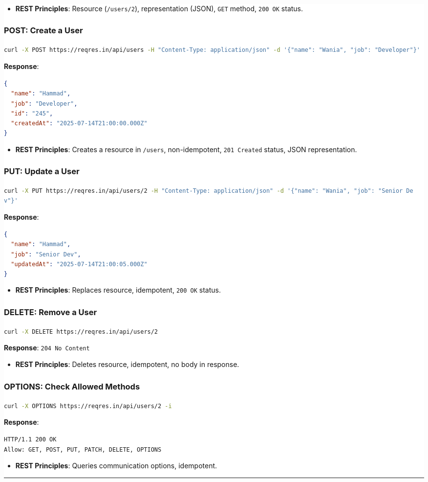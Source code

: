 - **REST Principles**: Resource (`/users/2`), representation (JSON), `GET` method, `200 OK` status.

### POST: Create a User
```bash
curl -X POST https://reqres.in/api/users -H "Content-Type: application/json" -d '{"name": "Wania", "job": "Developer"}'
```
**Response**:
```json
{
  "name": "Hammad",
  "job": "Developer",
  "id": "245",
  "createdAt": "2025-07-14T21:00:00.000Z"
}
```
- **REST Principles**: Creates a resource in `/users`, non-idempotent, `201 Created` status, JSON representation.

### PUT: Update a User
```bash
curl -X PUT https://reqres.in/api/users/2 -H "Content-Type: application/json" -d '{"name": "Wania", "job": "Senior Dev"}'
```
**Response**:
```json
{
  "name": "Hammad",
  "job": "Senior Dev",
  "updatedAt": "2025-07-14T21:00:05.000Z"
}
```
- **REST Principles**: Replaces resource, idempotent, `200 OK` status.

### DELETE: Remove a User
```bash
curl -X DELETE https://reqres.in/api/users/2
```
**Response**: `204 No Content`
- **REST Principles**: Deletes resource, idempotent, no body in response.

### OPTIONS: Check Allowed Methods
```bash
curl -X OPTIONS https://reqres.in/api/users/2 -i
```
**Response**:
```
HTTP/1.1 200 OK
Allow: GET, POST, PUT, PATCH, DELETE, OPTIONS
```
- **REST Principles**: Queries communication options, idempotent.

---
